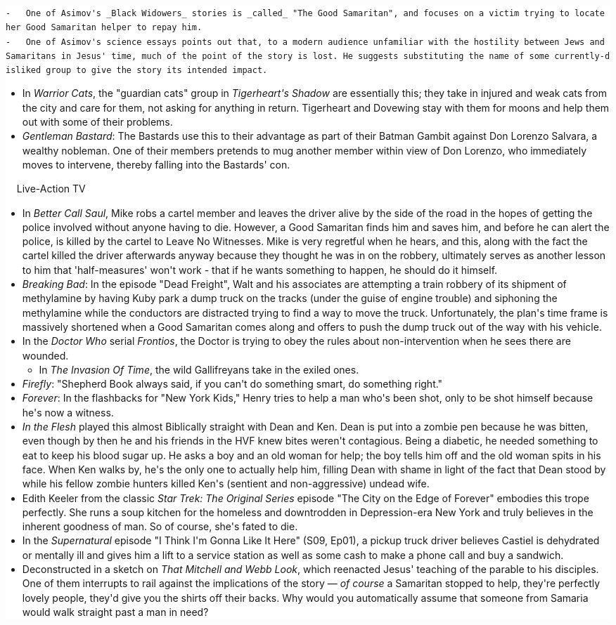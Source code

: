     -   One of Asimov's _Black Widowers_ stories is _called_ "The Good Samaritan", and focuses on a victim trying to locate her Good Samaritan helper to repay him.
    -   One of Asimov's science essays points out that, to a modern audience unfamiliar with the hostility between Jews and Samaritans in Jesus' time, much of the point of the story is lost. He suggests substituting the name of some currently-disliked group to give the story its intended impact.
-   In _Warrior Cats_, the "guardian cats" group in _Tigerheart's Shadow_ are essentially this; they take in injured and weak cats from the city and care for them, not asking for anything in return. Tigerheart and Dovewing stay with them for moons and help them out with some of their problems.
-   _Gentleman Bastard_: The Bastards use this to their advantage as part of their Batman Gambit against Don Lorenzo Salvara, a wealthy nobleman. One of their members pretends to mug another member within view of Don Lorenzo, who immediately moves to intervene, thereby falling into the Bastards' con.

    Live-Action TV 

-   In _Better Call Saul_, Mike robs a cartel member and leaves the driver alive by the side of the road in the hopes of getting the police involved without anyone having to die. However, a Good Samaritan finds him and saves him, and before he can alert the police, is killed by the cartel to Leave No Witnesses. Mike is very regretful when he hears, and this, along with the fact the cartel killed the driver afterwards anyway because they thought he was in on the robbery, ultimately serves as another lesson to him that 'half-measures' won't work - that if he wants something to happen, he should do it himself.
-   _Breaking Bad_: In the episode "Dead Freight", Walt and his associates are attempting a train robbery of its shipment of methylamine by having Kuby park a dump truck on the tracks (under the guise of engine trouble) and siphoning the methylamine while the conductors are distracted trying to find a way to move the truck. Unfortunately, the plan's time frame is massively shortened when a Good Samaritan comes along and offers to push the dump truck out of the way with his vehicle.
-   In the _Doctor Who_ serial _Frontios_, the Doctor is trying to obey the rules about non-intervention when he sees there are wounded.
    -   In _The Invasion Of Time_, the wild Gallifreyans take in the exiled ones.
-   _Firefly_: "Shepherd Book always said, if you can't do something smart, do something right."
-   _Forever_: In the flashbacks for "New York Kids," Henry tries to help a man who's been shot, only to be shot himself because he's now a witness.
-   _In the Flesh_ played this almost Biblically straight with Dean and Ken. Dean is put into a zombie pen because he was bitten, even though by then he and his friends in the HVF knew bites weren't contagious. Being a diabetic, he needed something to eat to keep his blood sugar up. He asks a boy and an old woman for help; the boy tells him off and the old woman spits in his face. When Ken walks by, he's the only one to actually help him, filling Dean with shame in light of the fact that Dean stood by while his fellow zombie hunters killed Ken's (sentient and non-aggressive) undead wife.
-   Edith Keeler from the classic _Star Trek: The Original Series_ episode "The City on the Edge of Forever" embodies this trope perfectly. She runs a soup kitchen for the homeless and downtrodden in Depression-era New York and truly believes in the inherent goodness of man. So of course, she's fated to die.
-   In the _Supernatural_ episode "I Think I'm Gonna Like It Here" (S09, Ep01), a pickup truck driver believes Castiel is dehydrated or mentally ill and gives him a lift to a service station as well as some cash to make a phone call and buy a sandwich.
-   Deconstructed in a sketch on _That Mitchell and Webb Look_, which reenacted Jesus' teaching of the parable to his disciples. One of them interrupts to rail against the implications of the story — _of course_ a Samaritan stopped to help, they're perfectly lovely people, they'd give you the shirts off their backs. Why would you automatically assume that someone from Samaria would walk straight past a man in need?
    